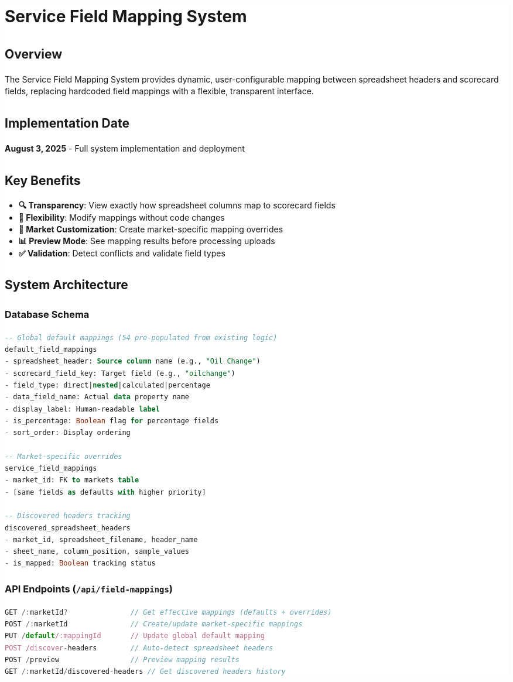 # Service Field Mapping System

## Overview
The Service Field Mapping System provides dynamic, user-configurable mapping between spreadsheet headers and scorecard fields, replacing hardcoded field mappings with a flexible, transparent interface.

## Implementation Date
**August 3, 2025** - Full system implementation and deployment

## Key Benefits
- **🔍 Transparency**: View exactly how spreadsheet columns map to scorecard fields
- **🔧 Flexibility**: Modify mappings without code changes
- **🎯 Market Customization**: Create market-specific mapping overrides
- **📊 Preview Mode**: See mapping results before processing uploads
- **✅ Validation**: Detect conflicts and validate field types

## System Architecture

### Database Schema
```sql
-- Global default mappings (54 pre-populated from existing logic)
default_field_mappings
- spreadsheet_header: Source column name (e.g., "Oil Change")
- scorecard_field_key: Target field (e.g., "oilchange") 
- field_type: direct|nested|calculated|percentage
- data_field_name: Actual data property name
- display_label: Human-readable label
- is_percentage: Boolean flag for percentage fields
- sort_order: Display ordering

-- Market-specific overrides
service_field_mappings
- market_id: FK to markets table
- [same fields as defaults with higher priority]

-- Discovered headers tracking
discovered_spreadsheet_headers
- market_id, spreadsheet_filename, header_name
- sheet_name, column_position, sample_values
- is_mapped: Boolean tracking status
```

### API Endpoints (`/api/field-mappings`)
```typescript
GET /:marketId?               // Get effective mappings (defaults + overrides)
POST /:marketId               // Create/update market-specific mappings
PUT /default/:mappingId       // Update global default mapping
POST /discover-headers        // Auto-detect spreadsheet headers
POST /preview                 // Preview mapping results
GET /:marketId/discovered-headers // Get discovered headers history
```
